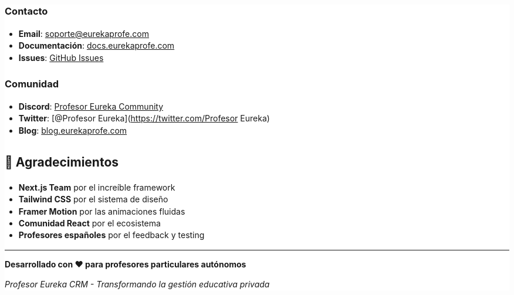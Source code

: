 ### Contacto
- **Email**: soporte@eurekaprofe.com
- **Documentación**: [docs.eurekaprofe.com](https://docs.eurekaprofe.com)
- **Issues**: [GitHub Issues](https://github.com/tu-usuario/eureka-profe-crm/issues)

### Comunidad
- **Discord**: [Profesor Eureka Community](https://discord.gg/eurekaprofe)
- **Twitter**: [@Profesor Eureka](https://twitter.com/Profesor Eureka)
- **Blog**: [blog.eurekaprofe.com](https://blog.eurekaprofe.com)

## 🙏 Agradecimientos

- **Next.js Team** por el increíble framework
- **Tailwind CSS** por el sistema de diseño
- **Framer Motion** por las animaciones fluidas
- **Comunidad React** por el ecosistema
- **Profesores españoles** por el feedback y testing

---

**Desarrollado con ❤️ para profesores particulares autónomos**

*Profesor Eureka CRM - Transformando la gestión educativa privada*


